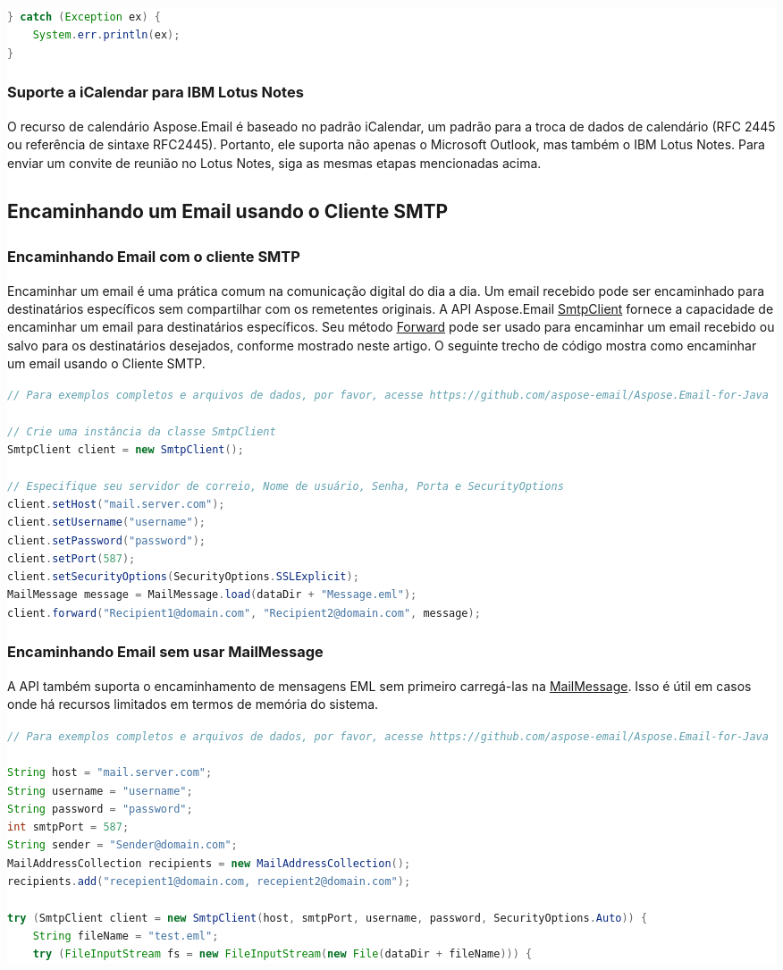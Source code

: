 ~~~Java
} catch (Exception ex) {
    System.err.println(ex);
}
~~~

### **Suporte a iCalendar para IBM Lotus Notes**

O recurso de calendário Aspose.Email é baseado no padrão iCalendar, um padrão para a troca de dados de calendário (RFC 2445 ou referência de sintaxe RFC2445). Portanto, ele suporta não apenas o Microsoft Outlook, mas também o IBM Lotus Notes. Para enviar um convite de reunião no Lotus Notes, siga as mesmas etapas mencionadas acima.

## **Encaminhando um Email usando o Cliente SMTP**

### **Encaminhando Email com o cliente SMTP**

Encaminhar um email é uma prática comum na comunicação digital do dia a dia. Um email recebido pode ser encaminhado para destinatários específicos sem compartilhar com os remetentes originais. A API Aspose.Email [SmtpClient](https://reference.aspose.com/email/java/com.aspose.email/smtpclient/) fornece a capacidade de encaminhar um email para destinatários específicos. Seu método [Forward](https://reference.aspose.com/email/java/com.aspose.email/smtpclient/#forward-java.lang.String-com.aspose.email.MailAddressCollection-com.aspose.email.MailMessage-) pode ser usado para encaminhar um email recebido ou salvo para os destinatários desejados, conforme mostrado neste artigo. O seguinte trecho de código mostra como encaminhar um email usando o Cliente SMTP.

~~~Java
// Para exemplos completos e arquivos de dados, por favor, acesse https://github.com/aspose-email/Aspose.Email-for-Java

// Crie uma instância da classe SmtpClient
SmtpClient client = new SmtpClient();

// Especifique seu servidor de correio, Nome de usuário, Senha, Porta e SecurityOptions
client.setHost("mail.server.com");
client.setUsername("username");
client.setPassword("password");
client.setPort(587);
client.setSecurityOptions(SecurityOptions.SSLExplicit);
MailMessage message = MailMessage.load(dataDir + "Message.eml");
client.forward("Recipient1@domain.com", "Recipient2@domain.com", message);
~~~

### **Encaminhando Email sem usar MailMessage**

A API também suporta o encaminhamento de mensagens EML sem primeiro carregá-las na [MailMessage](https://reference.aspose.com/email/java/com.aspose.email/mailmessage/). Isso é útil em casos onde há recursos limitados em termos de memória do sistema.

~~~Java
// Para exemplos completos e arquivos de dados, por favor, acesse https://github.com/aspose-email/Aspose.Email-for-Java

String host = "mail.server.com";
String username = "username";
String password = "password";
int smtpPort = 587;
String sender = "Sender@domain.com";
MailAddressCollection recipients = new MailAddressCollection();
recipients.add("recepient1@domain.com, recepient2@domain.com");

try (SmtpClient client = new SmtpClient(host, smtpPort, username, password, SecurityOptions.Auto)) {
    String fileName = "test.eml";
    try (FileInputStream fs = new FileInputStream(new File(dataDir + fileName))) {
~~~